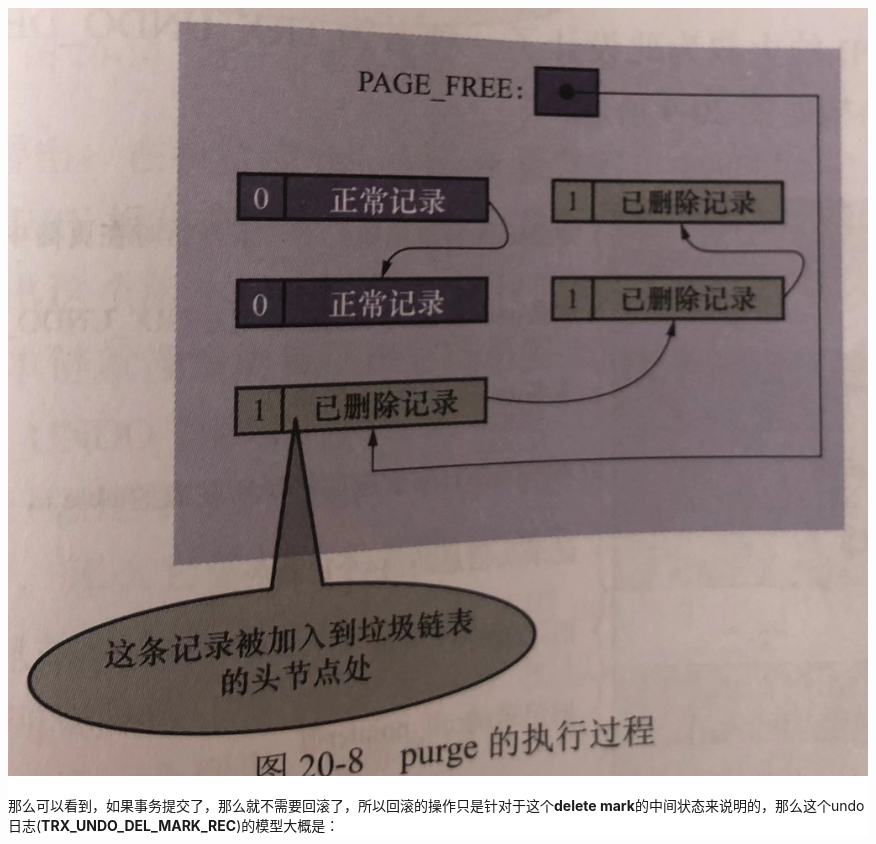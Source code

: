 ![](https://github.com/JOYBOY-777/ReadStudyNote/blob/main/javaimg/Mysql%E6%98%AF%E6%80%8E%E6%A0%B7%E8%BF%90%E8%A1%8C%E7%9A%84%E5%9B%BE%E7%89%87/%E5%88%A0%E9%99%A4%E7%8A%B6%E6%80%81.jpg?raw=true)



那么可以看到，如果事务提交了，那么就不需要回滚了，所以回滚的操作只是针对于这个**delete mark**的中间状态来说明的，那么这个undo日志(**TRX_UNDO_DEL_MARK_REC**)的模型大概是：
